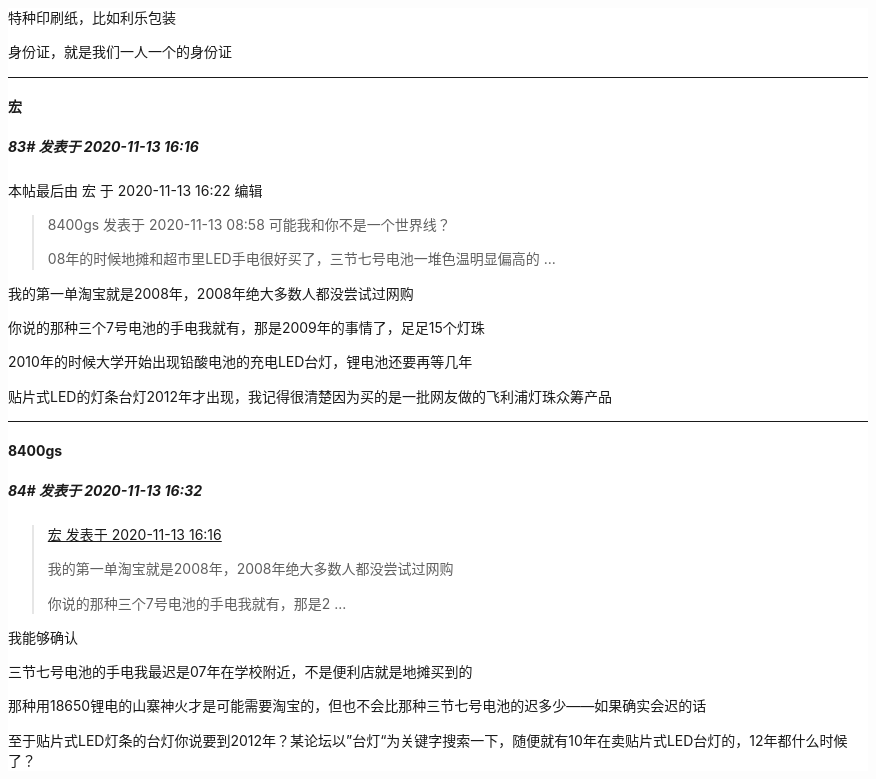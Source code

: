 特种印刷纸，比如利乐包装

身份证，就是我们一人一个的身份证








*****

####  宏  
##### 83#       发表于 2020-11-13 16:16



 本帖最后由 宏 于 2020-11-13 16:22 编辑 
<blockquote>8400gs 发表于 2020-11-13 08:58
可能我和你不是一个世界线？


08年的时候地摊和超市里LED手电很好买了，三节七号电池一堆色温明显偏高的 ...</blockquote>

我的第一单淘宝就是2008年，2008年绝大多数人都没尝试过网购


你说的那种三个7号电池的手电我就有，那是2009年的事情了，足足15个灯珠


2010年的时候大学开始出现铅酸电池的充电LED台灯，锂电池还要再等几年


贴片式LED的灯条台灯2012年才出现，我记得很清楚因为买的是一批网友做的飞利浦灯珠众筹产品







*****

####  8400gs  
##### 84#       发表于 2020-11-13 16:32



<blockquote><a href="httphttps://bbs.saraba1st.com/2b/forum.php?mod=redirect&amp;goto=findpost&amp;pid=49382597&amp;ptid=1971878" target="_blank">宏 发表于 2020-11-13 16:16</a>

我的第一单淘宝就是2008年，2008年绝大多数人都没尝试过网购


你说的那种三个7号电池的手电我就有，那是2 ...</blockquote>
我能够确认


三节七号电池的手电我最迟是07年在学校附近，不是便利店就是地摊买到的


那种用18650锂电的山寨神火才是可能需要淘宝的，但也不会比那种三节七号电池的迟多少——如果确实会迟的话


至于贴片式LED灯条的台灯你说要到2012年？某论坛以”台灯“为关键字搜索一下，随便就有10年在卖贴片式LED台灯的，12年都什么时候了？



